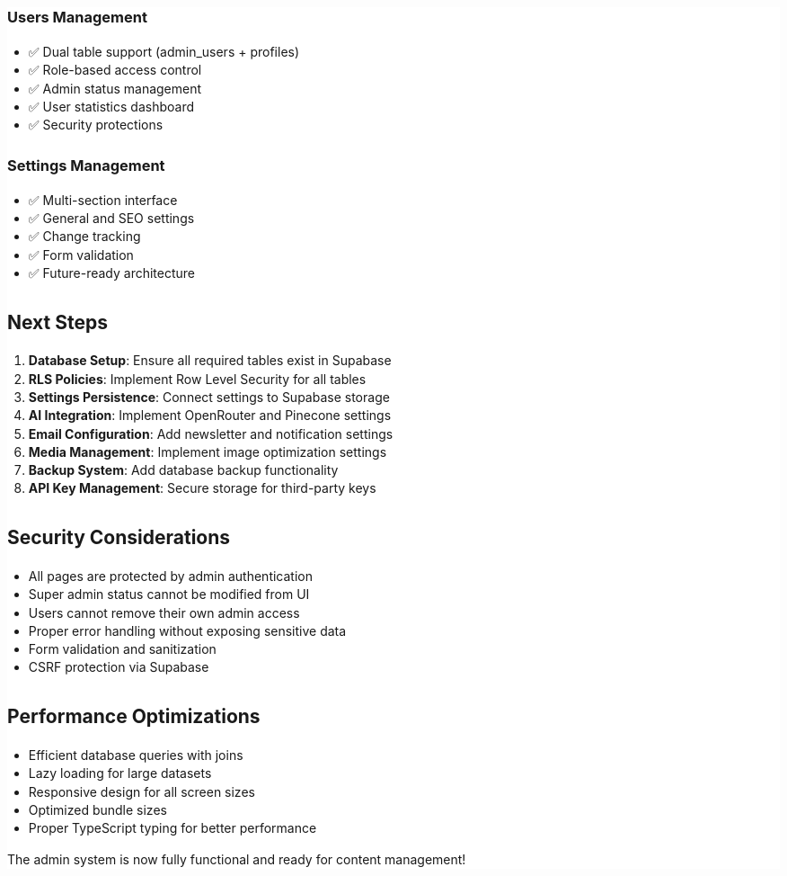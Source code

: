 ### Users Management
- ✅ Dual table support (admin_users + profiles)
- ✅ Role-based access control
- ✅ Admin status management
- ✅ User statistics dashboard
- ✅ Security protections

### Settings Management
- ✅ Multi-section interface
- ✅ General and SEO settings
- ✅ Change tracking
- ✅ Form validation
- ✅ Future-ready architecture

## Next Steps

1. **Database Setup**: Ensure all required tables exist in Supabase
2. **RLS Policies**: Implement Row Level Security for all tables
3. **Settings Persistence**: Connect settings to Supabase storage
4. **AI Integration**: Implement OpenRouter and Pinecone settings
5. **Email Configuration**: Add newsletter and notification settings
6. **Media Management**: Implement image optimization settings
7. **Backup System**: Add database backup functionality
8. **API Key Management**: Secure storage for third-party keys

## Security Considerations

- All pages are protected by admin authentication
- Super admin status cannot be modified from UI
- Users cannot remove their own admin access
- Proper error handling without exposing sensitive data
- Form validation and sanitization
- CSRF protection via Supabase

## Performance Optimizations

- Efficient database queries with joins
- Lazy loading for large datasets
- Responsive design for all screen sizes
- Optimized bundle sizes
- Proper TypeScript typing for better performance

The admin system is now fully functional and ready for content management! 